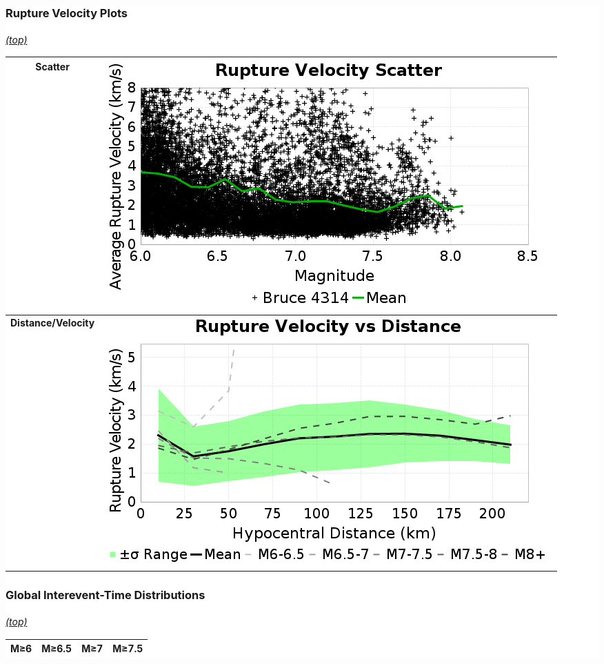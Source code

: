 ### Rupture Velocity Plots
*[(top)](#bruce-4314)*

| **Scatter** | ![Rupture Velocity Scatter](resources/rupture_velocity_scatter.png) |
|-----|-----|
| **Distance/Velocity** | ![Rupture Velocity vs Dist](resources/rupture_velocity_vs_dist.png) |
### Global Interevent-Time Distributions
*[(top)](#bruce-4314)*

| **M≥6** | **M≥6.5** | **M≥7** | **M≥7.5** |
|-----|-----|-----|-----|